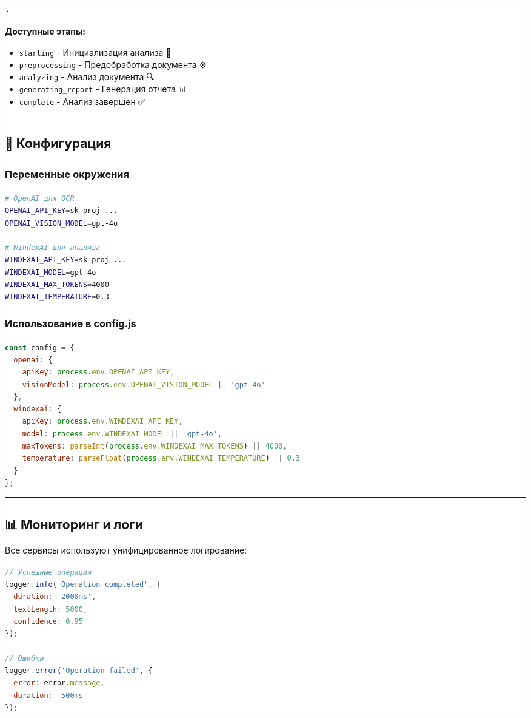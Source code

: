 ```javascript
}
```

**Доступные этапы:**
- `starting` - Инициализация анализа 🚀
- `preprocessing` - Предобработка документа ⚙️
- `analyzing` - Анализ документа 🔍
- `generating_report` - Генерация отчета 📊
- `complete` - Анализ завершен ✅

---

## 🔧 Конфигурация

### Переменные окружения

```bash
# OpenAI для OCR
OPENAI_API_KEY=sk-proj-...
OPENAI_VISION_MODEL=gpt-4o

# WindexAI для анализа
WINDEXAI_API_KEY=sk-proj-...
WINDEXAI_MODEL=gpt-4o
WINDEXAI_MAX_TOKENS=4000
WINDEXAI_TEMPERATURE=0.3
```

### Использование в config.js

```javascript
const config = {
  openai: {
    apiKey: process.env.OPENAI_API_KEY,
    visionModel: process.env.OPENAI_VISION_MODEL || 'gpt-4o'
  },
  windexai: {
    apiKey: process.env.WINDEXAI_API_KEY,
    model: process.env.WINDEXAI_MODEL || 'gpt-4o',
    maxTokens: parseInt(process.env.WINDEXAI_MAX_TOKENS) || 4000,
    temperature: parseFloat(process.env.WINDEXAI_TEMPERATURE) || 0.3
  }
};
```

---

## 📊 Мониторинг и логи

Все сервисы используют унифицированное логирование:

```javascript
// Успешные операции
logger.info('Operation completed', {
  duration: '2000ms',
  textLength: 5000,
  confidence: 0.95
});

// Ошибки
logger.error('Operation failed', {
  error: error.message,
  duration: '500ms'
});
```
